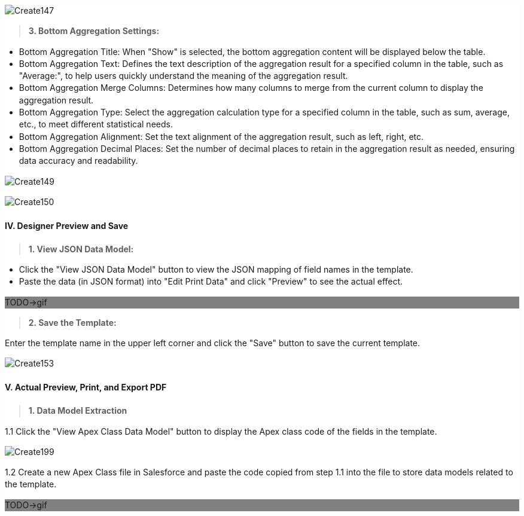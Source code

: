 ![Create147](../_images/zh-cn/Create147.gif)

> **3. Bottom Aggregation Settings:**

- Bottom Aggregation Title: When "Show" is selected, the bottom aggregation content will be displayed below the table.
- Bottom Aggregation Text: Defines the text description of the aggregation result for a specified column in the table, such as "Average:", to help users quickly understand the meaning of the aggregation result.
- Bottom Aggregation Merge Columns: Determines how many columns to merge from the current column to display the aggregation result.
- Bottom Aggregation Type: Select the aggregation calculation type for a specified column in the table, such as sum, average, etc., to meet different statistical needs.
- Bottom Aggregation Alignment: Set the text alignment of the aggregation result, such as left, right, etc.
- Bottom Aggregation Decimal Places: Set the number of decimal places to retain in the aggregation result as needed, ensuring data accuracy and readability.

![Create149](../_images/zh-cn/Create149.gif)

![Create150](../_images/zh-cn/Create150.gif)

<h4 id="step4"></h4>

#### **IV. Designer Preview and Save**

> **1. View JSON Data Model:**

- Click the "View JSON Data Model" button to view the JSON mapping of field names in the template.
- Paste the data (in JSON format) into "Edit Print Data" and click "Preview" to see the actual effect.

<p style="background:grey">TODO->gif<br/></p>

> **2. Save the Template:**

Enter the template name in the upper left corner and click the "Save" button to save the current template.

![Create153](../_images/zh-cn/Create153.gif)

<h4 id="step5"></h4>

#### **V. Actual Preview, Print, and Export PDF**

> **1. Data Model Extraction**

1.1 Click the "View Apex Class Data Model" button to display the Apex class code of the fields in the template.

![Create199](../_images/zh-cn/Create199.gif)

1.2 Create a new Apex Class file in Salesforce and paste the code copied from step 1.1 into the file to store data models related to the template.

<p style="background:grey">TODO->gif<br/></p>
